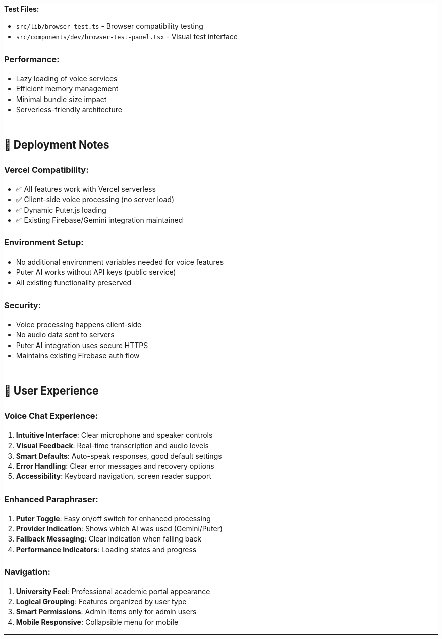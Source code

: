 **Test Files:**
- `src/lib/browser-test.ts` - Browser compatibility testing
- `src/components/dev/browser-test-panel.tsx` - Visual test interface

### Performance:
- Lazy loading of voice services
- Efficient memory management
- Minimal bundle size impact
- Serverless-friendly architecture

---

## 🚀 Deployment Notes

### Vercel Compatibility:
- ✅ All features work with Vercel serverless
- ✅ Client-side voice processing (no server load)
- ✅ Dynamic Puter.js loading
- ✅ Existing Firebase/Gemini integration maintained

### Environment Setup:
- No additional environment variables needed for voice features
- Puter AI works without API keys (public service)
- All existing functionality preserved

### Security:
- Voice processing happens client-side
- No audio data sent to servers
- Puter AI integration uses secure HTTPS
- Maintains existing Firebase auth flow

---

## 🎯 User Experience

### Voice Chat Experience:
1. **Intuitive Interface**: Clear microphone and speaker controls
2. **Visual Feedback**: Real-time transcription and audio levels
3. **Smart Defaults**: Auto-speak responses, good default settings
4. **Error Handling**: Clear error messages and recovery options
5. **Accessibility**: Keyboard navigation, screen reader support

### Enhanced Paraphraser:
1. **Puter Toggle**: Easy on/off switch for enhanced processing
2. **Provider Indication**: Shows which AI was used (Gemini/Puter)
3. **Fallback Messaging**: Clear indication when falling back
4. **Performance Indicators**: Loading states and progress

### Navigation:
1. **University Feel**: Professional academic portal appearance
2. **Logical Grouping**: Features organized by user type
3. **Smart Permissions**: Admin items only for admin users
4. **Mobile Responsive**: Collapsible menu for mobile

---